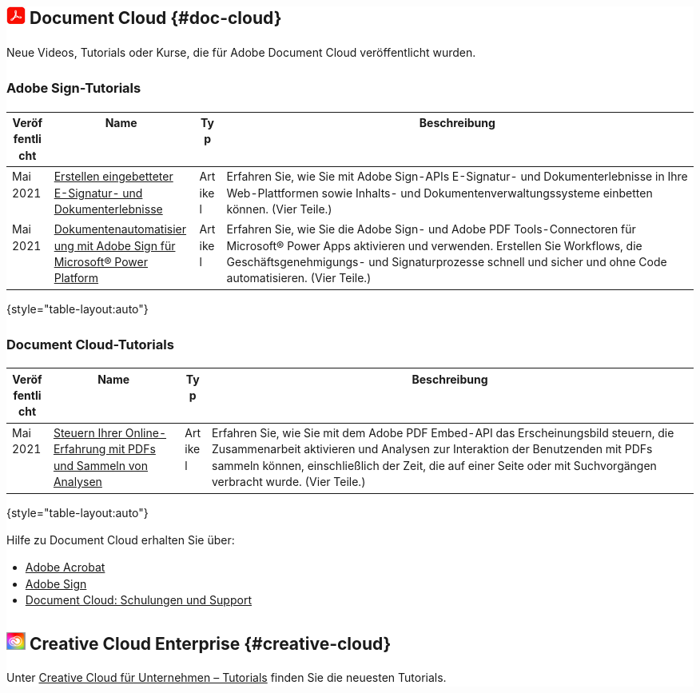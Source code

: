 ## ![Symbol](/assets/document-cloud-24.png) Document Cloud {#doc-cloud}

Neue Videos, Tutorials oder Kurse, die für Adobe Document Cloud veröffentlicht wurden.

### Adobe Sign-Tutorials

| Veröffentlicht | Name | Typ | Beschreibung |
| -----------| ---------- | ---------- | ---------- |
| Mai 2021 | [Erstellen eingebetteter E-Signatur- und Dokumenterlebnisse](https://experienceleague.adobe.com/docs/document-cloud-learn/sign-learning-hub/develop/custom/embeddedesignature.html?lang=de#develop) | Artikel | Erfahren Sie, wie Sie mit Adobe Sign-APIs E-Signatur- und Dokumenterlebnisse in Ihre Web-Plattformen sowie Inhalts- und Dokumentenverwaltungssysteme einbetten können. (Vier Teile.) |
| Mai 2021 | [Dokumentenautomatisierung mit Adobe Sign für Microsoft® Power Platform](https://experienceleague.adobe.com/docs/document-cloud-learn/sign-learning-hub/integrations/microsoft/documentautomation.html?lang=de) | Artikel | Erfahren Sie, wie Sie die Adobe Sign- und Adobe PDF Tools-Connectoren für Microsoft® Power Apps aktivieren und verwenden. Erstellen Sie Workflows, die Geschäftsgenehmigungs- und Signaturprozesse schnell und sicher und ohne Code automatisieren. (Vier Teile.) |

{style="table-layout:auto"}

### Document Cloud-Tutorials

| Veröffentlicht | Name | Typ | Beschreibung |
| -----------| ---------- | ---------- | ---------- |
| Mai 2021 | [Steuern Ihrer Online-Erfahrung mit PDFs und Sammeln von Analysen](https://experienceleague.adobe.com/docs/document-services/tutorials/pdfembed/controlpdfexperience.html?lang=de#part1) | Artikel | Erfahren Sie, wie Sie mit dem Adobe PDF Embed-API das Erscheinungsbild steuern, die Zusammenarbeit aktivieren und Analysen zur Interaktion der Benutzenden mit PDFs sammeln können, einschließlich der Zeit, die auf einer Seite oder mit Suchvorgängen verbracht wurde. (Vier Teile.) |

{style="table-layout:auto"}

Hilfe zu Document Cloud erhalten Sie über:

* [Adobe Acrobat](https://experienceleague.adobe.com/docs/document-cloud-learn/acrobat-learning/overview.html?lang=de)
* [Adobe Sign](https://experienceleague.adobe.com/docs/document-cloud-learn/sign-learning-hub/overview.html?lang=de)
* [Document Cloud: Schulungen und Support](https://helpx.adobe.com/de/support/document-cloud.html)

## ![Symbol](/assets/creative-cloud-24.png) Creative Cloud Enterprise {#creative-cloud}

Unter [Creative Cloud für Unternehmen – Tutorials](https://experienceleague.adobe.com/docs/creative-cloud-enterprise-learn/cce-learning-hub/overview.html?lang=de) finden Sie die neuesten Tutorials.
